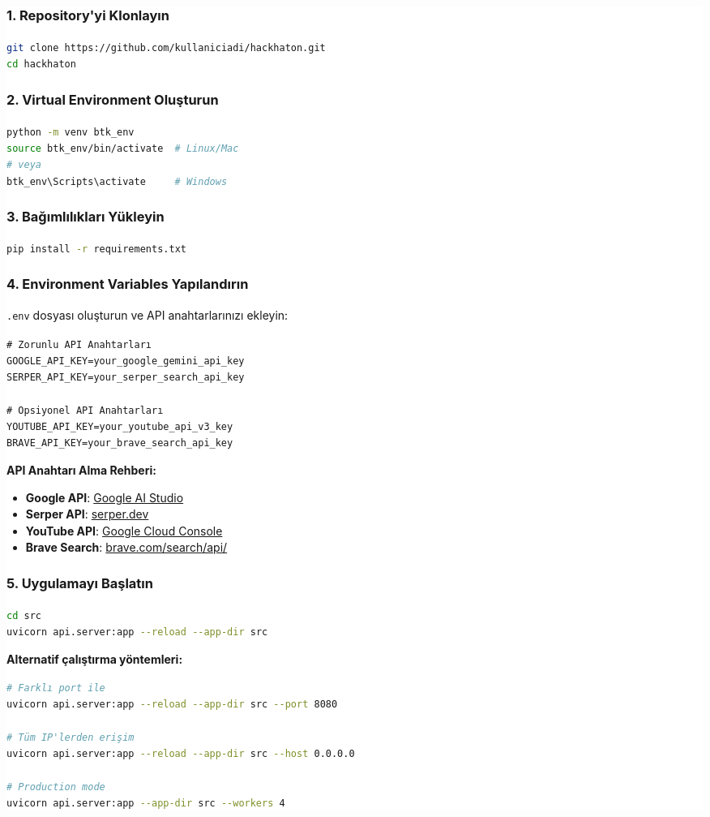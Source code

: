 ### 1. Repository'yi Klonlayın
```bash
git clone https://github.com/kullaniciadi/hackhaton.git
cd hackhaton
```

### 2. Virtual Environment Oluşturun
```bash
python -m venv btk_env
source btk_env/bin/activate  # Linux/Mac
# veya
btk_env\Scripts\activate     # Windows
```

### 3. Bağımlılıkları Yükleyin
```bash
pip install -r requirements.txt
```

### 4. Environment Variables Yapılandırın
`.env` dosyası oluşturun ve API anahtarlarınızı ekleyin:
```env
# Zorunlu API Anahtarları
GOOGLE_API_KEY=your_google_gemini_api_key
SERPER_API_KEY=your_serper_search_api_key

# Opsiyonel API Anahtarları
YOUTUBE_API_KEY=your_youtube_api_v3_key
BRAVE_API_KEY=your_brave_search_api_key
```

**API Anahtarı Alma Rehberi:**
- **Google API**: [Google AI Studio](https://makersuite.google.com/app/apikey)
- **Serper API**: [serper.dev](https://serper.dev/)
- **YouTube API**: [Google Cloud Console](https://console.cloud.google.com/)
- **Brave Search**: [brave.com/search/api/](https://brave.com/search/api/)

### 5. Uygulamayı Başlatın
```bash
cd src
uvicorn api.server:app --reload --app-dir src
```

**Alternatif çalıştırma yöntemleri:**
```bash
# Farklı port ile
uvicorn api.server:app --reload --app-dir src --port 8080

# Tüm IP'lerden erişim
uvicorn api.server:app --reload --app-dir src --host 0.0.0.0

# Production mode
uvicorn api.server:app --app-dir src --workers 4
```
